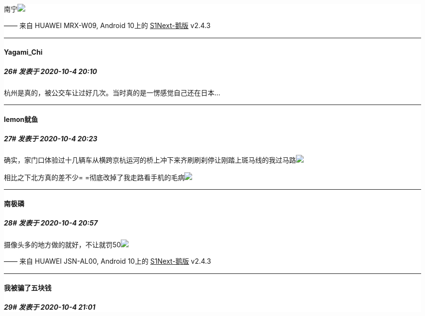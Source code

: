 南宁<img src="https://static.saraba1st.com/image/smiley/face2017/002.png" referrerpolicy="no-referrer">

—— 来自 HUAWEI MRX-W09, Android 10上的 [S1Next-鹅版](https://github.com/ykrank/S1-Next/releases) v2.4.3







-----

####  Yagami_Chi  
##### 26#       发表于 2020-10-4 20:10




杭州是真的，被公交车让过好几次。当时真的是一愣感觉自己还在日本…







-----

####  lemon鱿鱼  
##### 27#       发表于 2020-10-4 20:23




确实，家门口体验过十几辆车从横跨京杭运河的桥上冲下来齐刷刷刹停让刚踏上斑马线的我过马路<img src="https://static.saraba1st.com/image/smiley/face2017/018.png" referrerpolicy="no-referrer">

相比之下北方真的差不少= =彻底改掉了我走路看手机的毛病<img src="https://static.saraba1st.com/image/smiley/face2017/001.png" referrerpolicy="no-referrer">







-----

####  南极磷  
##### 28#       发表于 2020-10-4 20:57




摄像头多的地方做的就好，不让就罚50<img src="https://static.saraba1st.com/image/smiley/face2017/035.png" referrerpolicy="no-referrer">

—— 来自 HUAWEI JSN-AL00, Android 10上的 [S1Next-鹅版](https://github.com/ykrank/S1-Next/releases) v2.4.3







-----

####  我被骗了五块钱  
##### 29#       发表于 2020-10-4 21:01
